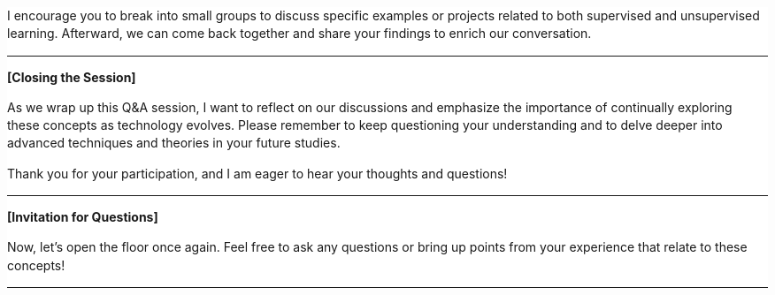 I encourage you to break into small groups to discuss specific examples or projects related to both supervised and unsupervised learning. Afterward, we can come back together and share your findings to enrich our conversation.

---

**[Closing the Session]**

As we wrap up this Q&A session, I want to reflect on our discussions and emphasize the importance of continually exploring these concepts as technology evolves. Please remember to keep questioning your understanding and to delve deeper into advanced techniques and theories in your future studies.

Thank you for your participation, and I am eager to hear your thoughts and questions! 

---

**[Invitation for Questions]**

Now, let’s open the floor once again. Feel free to ask any questions or bring up points from your experience that relate to these concepts!

---

